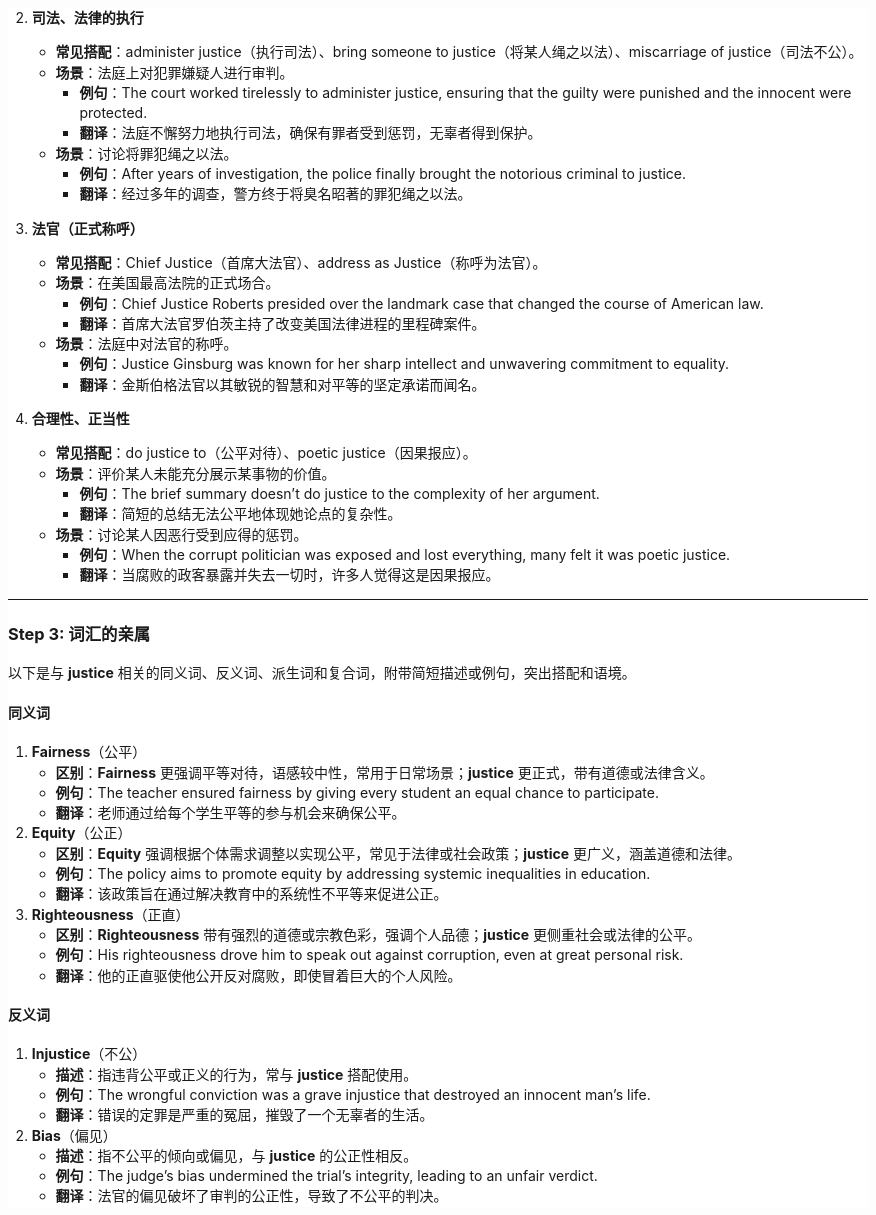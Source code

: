 2. **司法、法律的执行**
   - **常见搭配**：administer justice（执行司法）、bring someone to justice（将某人绳之以法）、miscarriage of justice（司法不公）。
   - **场景**：法庭上对犯罪嫌疑人进行审判。
     - **例句**：The court worked tirelessly to administer justice, ensuring that the guilty were punished and the innocent were protected.
     - **翻译**：法庭不懈努力地执行司法，确保有罪者受到惩罚，无辜者得到保护。
   - **场景**：讨论将罪犯绳之以法。
     - **例句**：After years of investigation, the police finally brought the notorious criminal to justice.
     - **翻译**：经过多年的调查，警方终于将臭名昭著的罪犯绳之以法。

3. **法官（正式称呼）**
   - **常见搭配**：Chief Justice（首席大法官）、address as Justice（称呼为法官）。
   - **场景**：在美国最高法院的正式场合。
     - **例句**：Chief Justice Roberts presided over the landmark case that changed the course of American law.
     - **翻译**：首席大法官罗伯茨主持了改变美国法律进程的里程碑案件。
   - **场景**：法庭中对法官的称呼。
     - **例句**：Justice Ginsburg was known for her sharp intellect and unwavering commitment to equality.
     - **翻译**：金斯伯格法官以其敏锐的智慧和对平等的坚定承诺而闻名。

4. **合理性、正当性**
   - **常见搭配**：do justice to（公平对待）、poetic justice（因果报应）。
   - **场景**：评价某人未能充分展示某事物的价值。
     - **例句**：The brief summary doesn’t do justice to the complexity of her argument.
     - **翻译**：简短的总结无法公平地体现她论点的复杂性。
   - **场景**：讨论某人因恶行受到应得的惩罚。
     - **例句**：When the corrupt politician was exposed and lost everything, many felt it was poetic justice.
     - **翻译**：当腐败的政客暴露并失去一切时，许多人觉得这是因果报应。

---

### Step 3: 词汇的亲属

以下是与 **justice** 相关的同义词、反义词、派生词和复合词，附带简短描述或例句，突出搭配和语境。

#### 同义词
1. **Fairness**（公平）
   - **区别**：**Fairness** 更强调平等对待，语感较中性，常用于日常场景；**justice** 更正式，带有道德或法律含义。
   - **例句**：The teacher ensured fairness by giving every student an equal chance to participate.
   - **翻译**：老师通过给每个学生平等的参与机会来确保公平。
2. **Equity**（公正）
   - **区别**：**Equity** 强调根据个体需求调整以实现公平，常见于法律或社会政策；**justice** 更广义，涵盖道德和法律。
   - **例句**：The policy aims to promote equity by addressing systemic inequalities in education.
   - **翻译**：该政策旨在通过解决教育中的系统性不平等来促进公正。
3. **Righteousness**（正直）
   - **区别**：**Righteousness** 带有强烈的道德或宗教色彩，强调个人品德；**justice** 更侧重社会或法律的公平。
   - **例句**：His righteousness drove him to speak out against corruption, even at great personal risk.
   - **翻译**：他的正直驱使他公开反对腐败，即使冒着巨大的个人风险。

#### 反义词
1. **Injustice**（不公）
   - **描述**：指违背公平或正义的行为，常与 **justice** 搭配使用。
   - **例句**：The wrongful conviction was a grave injustice that destroyed an innocent man’s life.
   - **翻译**：错误的定罪是严重的冤屈，摧毁了一个无辜者的生活。
2. **Bias**（偏见）
   - **描述**：指不公平的倾向或偏见，与 **justice** 的公正性相反。
   - **例句**：The judge’s bias undermined the trial’s integrity, leading to an unfair verdict.
   - **翻译**：法官的偏见破坏了审判的公正性，导致了不公平的判决。

